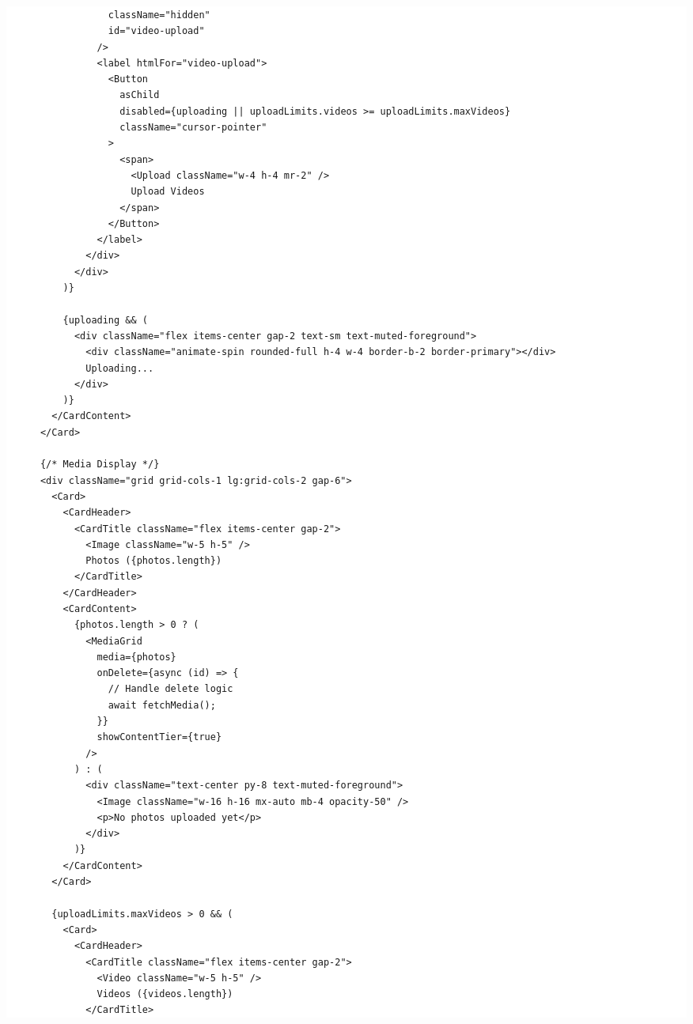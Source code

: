 ```typescriptreact
                  className="hidden"
                  id="video-upload"
                />
                <label htmlFor="video-upload">
                  <Button
                    asChild
                    disabled={uploading || uploadLimits.videos >= uploadLimits.maxVideos}
                    className="cursor-pointer"
                  >
                    <span>
                      <Upload className="w-4 h-4 mr-2" />
                      Upload Videos
                    </span>
                  </Button>
                </label>
              </div>
            </div>
          )}

          {uploading && (
            <div className="flex items-center gap-2 text-sm text-muted-foreground">
              <div className="animate-spin rounded-full h-4 w-4 border-b-2 border-primary"></div>
              Uploading...
            </div>
          )}
        </CardContent>
      </Card>

      {/* Media Display */}
      <div className="grid grid-cols-1 lg:grid-cols-2 gap-6">
        <Card>
          <CardHeader>
            <CardTitle className="flex items-center gap-2">
              <Image className="w-5 h-5" />
              Photos ({photos.length})
            </CardTitle>
          </CardHeader>
          <CardContent>
            {photos.length > 0 ? (
              <MediaGrid
                media={photos}
                onDelete={async (id) => {
                  // Handle delete logic
                  await fetchMedia();
                }}
                showContentTier={true}
              />
            ) : (
              <div className="text-center py-8 text-muted-foreground">
                <Image className="w-16 h-16 mx-auto mb-4 opacity-50" />
                <p>No photos uploaded yet</p>
              </div>
            )}
          </CardContent>
        </Card>

        {uploadLimits.maxVideos > 0 && (
          <Card>
            <CardHeader>
              <CardTitle className="flex items-center gap-2">
                <Video className="w-5 h-5" />
                Videos ({videos.length})
              </CardTitle>
```